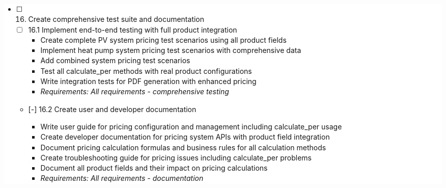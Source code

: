 - [ ] 16. Create comprehensive test suite and documentation
  - [ ] 16.1 Implement end-to-end testing with full product integration
    - Create complete PV system pricing test scenarios using all product fields
    - Implement heat pump system pricing test scenarios with comprehensive data
    - Add combined system pricing test scenarios
    - Test all calculate_per methods with real product configurations
    - Write integration tests for PDF generation with enhanced pricing
    - _Requirements: All requirements - comprehensive testing_

  - [-] 16.2 Create user and developer documentation

    - Write user guide for pricing configuration and management including calculate_per usage
    - Create developer documentation for pricing system APIs with product field integration
    - Document pricing calculation formulas and business rules for all calculation methods
    - Create troubleshooting guide for pricing issues including calculate_per problems
    - Document all product fields and their impact on pricing calculations
    - _Requirements: All requirements - documentation_
